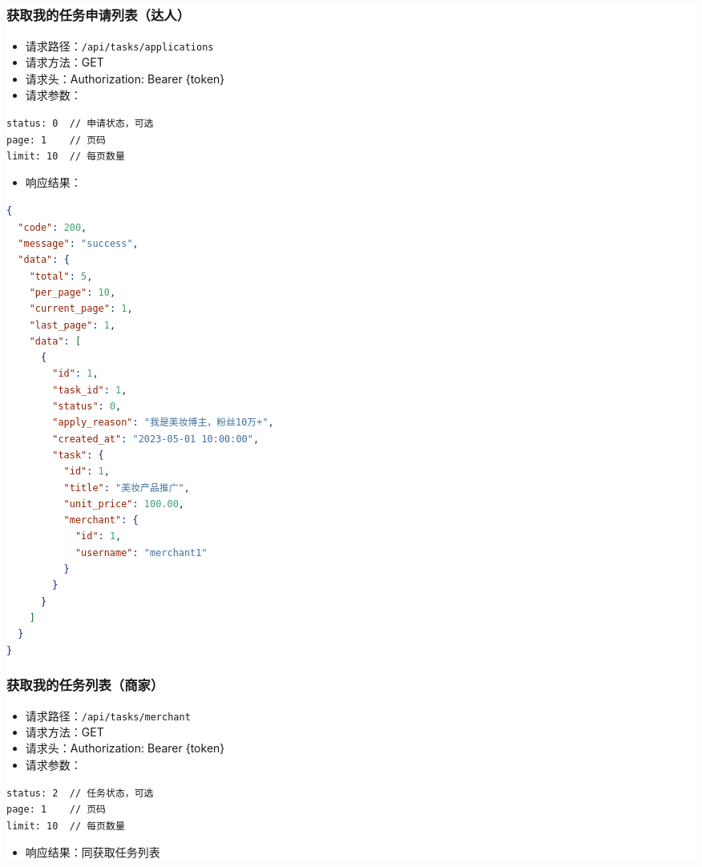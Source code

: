 ### 获取我的任务申请列表（达人）
- 请求路径：`/api/tasks/applications`
- 请求方法：GET
- 请求头：Authorization: Bearer {token}
- 请求参数：
```
status: 0  // 申请状态，可选
page: 1    // 页码
limit: 10  // 每页数量
```
- 响应结果：
```json
{
  "code": 200,
  "message": "success",
  "data": {
    "total": 5,
    "per_page": 10,
    "current_page": 1,
    "last_page": 1,
    "data": [
      {
        "id": 1,
        "task_id": 1,
        "status": 0,
        "apply_reason": "我是美妆博主，粉丝10万+",
        "created_at": "2023-05-01 10:00:00",
        "task": {
          "id": 1,
          "title": "美妆产品推广",
          "unit_price": 100.00,
          "merchant": {
            "id": 1,
            "username": "merchant1"
          }
        }
      }
    ]
  }
}
```

### 获取我的任务列表（商家）
- 请求路径：`/api/tasks/merchant`
- 请求方法：GET
- 请求头：Authorization: Bearer {token}
- 请求参数：
```
status: 2  // 任务状态，可选
page: 1    // 页码
limit: 10  // 每页数量
```
- 响应结果：同获取任务列表

